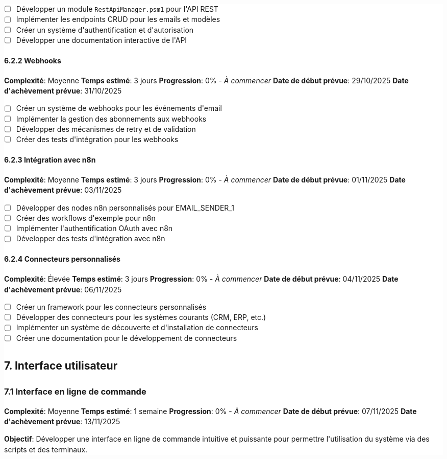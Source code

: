 - [ ] Développer un module `RestApiManager.psm1` pour l'API REST
- [ ] Implémenter les endpoints CRUD pour les emails et modèles
- [ ] Créer un système d'authentification et d'autorisation
- [ ] Développer une documentation interactive de l'API

#### 6.2.2 Webhooks
**Complexité**: Moyenne
**Temps estimé**: 3 jours
**Progression**: 0% - *À commencer*
**Date de début prévue**: 29/10/2025
**Date d'achèvement prévue**: 31/10/2025

- [ ] Créer un système de webhooks pour les événements d'email
- [ ] Implémenter la gestion des abonnements aux webhooks
- [ ] Développer des mécanismes de retry et de validation
- [ ] Créer des tests d'intégration pour les webhooks

#### 6.2.3 Intégration avec n8n
**Complexité**: Moyenne
**Temps estimé**: 3 jours
**Progression**: 0% - *À commencer*
**Date de début prévue**: 01/11/2025
**Date d'achèvement prévue**: 03/11/2025

- [ ] Développer des nodes n8n personnalisés pour EMAIL_SENDER_1
- [ ] Créer des workflows d'exemple pour n8n
- [ ] Implémenter l'authentification OAuth avec n8n
- [ ] Développer des tests d'intégration avec n8n

#### 6.2.4 Connecteurs personnalisés
**Complexité**: Élevée
**Temps estimé**: 3 jours
**Progression**: 0% - *À commencer*
**Date de début prévue**: 04/11/2025
**Date d'achèvement prévue**: 06/11/2025

- [ ] Créer un framework pour les connecteurs personnalisés
- [ ] Développer des connecteurs pour les systèmes courants (CRM, ERP, etc.)
- [ ] Implémenter un système de découverte et d'installation de connecteurs
- [ ] Créer une documentation pour le développement de connecteurs

## 7. Interface utilisateur

### 7.1 Interface en ligne de commande
**Complexité**: Moyenne
**Temps estimé**: 1 semaine
**Progression**: 0% - *À commencer*
**Date de début prévue**: 07/11/2025
**Date d'achèvement prévue**: 13/11/2025

**Objectif**: Développer une interface en ligne de commande intuitive et puissante pour permettre l'utilisation du système via des scripts et des terminaux.
